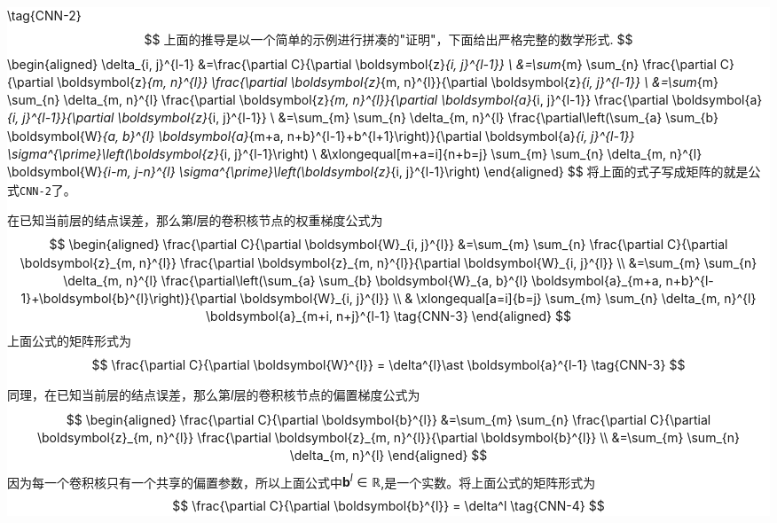\tag{CNN-2}
$$
上面的推导是以一个简单的示例进行拼凑的"证明"，下面给出严格完整的数学形式.
$$
\begin{aligned}
\delta_{i, j}^{l-1} &=\frac{\partial C}{\partial \boldsymbol{z}_{i, j}^{l-1}} \\
&=\sum_{m} \sum_{n} \frac{\partial C}{\partial \boldsymbol{z}_{m, n}^{l}} \frac{\partial \boldsymbol{z}_{m, n}^{l}}{\partial \boldsymbol{z}_{i, j}^{l-1}} \\
&=\sum_{m} \sum_{n} \delta_{m, n}^{l} \frac{\partial \boldsymbol{z}_{m, n}^{l}}{\partial \boldsymbol{a}_{i, j}^{l-1}} \frac{\partial \boldsymbol{a}_{i, j}^{l-1}}{\partial \boldsymbol{z}_{i, j}^{l-1}} \\
&=\sum_{m} \sum_{n} \delta_{m, n}^{l} \frac{\partial\left(\sum_{a} \sum_{b} \boldsymbol{W}_{a, b}^{l} \boldsymbol{a}_{m+a, n+b}^{l-1}+b^{l+1}\right)}{\partial \boldsymbol{a}_{i, j}^{l-1}} \sigma^{\prime}\left(\boldsymbol{z}_{i, j}^{l-1}\right) \\
&\xlongequal[m+a=i]{n+b=j} \sum_{m} \sum_{n} \delta_{m, n}^{l} \boldsymbol{W}_{i-m, j-n}^{l} \sigma^{\prime}\left(\boldsymbol{z}_{i, j}^{l-1}\right)
\end{aligned}
$$
将上面的式子写成矩阵的就是公式`CNN-2`了。

在已知当前层的结点误差，那么第$l$层的卷积核节点的权重梯度公式为
$$
\begin{aligned}
\frac{\partial C}{\partial \boldsymbol{W}_{i, j}^{l}} &=\sum_{m} \sum_{n} \frac{\partial C}{\partial \boldsymbol{z}_{m, n}^{l}} \frac{\partial \boldsymbol{z}_{m, n}^{l}}{\partial \boldsymbol{W}_{i, j}^{l}} \\
&=\sum_{m} \sum_{n} \delta_{m, n}^{l} \frac{\partial\left(\sum_{a} \sum_{b} \boldsymbol{W}_{a, b}^{l} \boldsymbol{a}_{m+a, n+b}^{l-1}+\boldsymbol{b}^{l}\right)}{\partial \boldsymbol{W}_{i, j}^{l}} \\
& \xlongequal[a=i]{b=j} \sum_{m} \sum_{n} \delta_{m, n}^{l} \boldsymbol{a}_{m+i, n+j}^{l-1}
\tag{CNN-3}
\end{aligned}
$$
上面公式的矩阵形式为
$$
\frac{\partial C}{\partial \boldsymbol{W}^{l}} =
\delta^{l}\ast \boldsymbol{a}^{l-1}
\tag{CNN-3}
$$

同理，在已知当前层的结点误差，那么第$l$层的卷积核节点的偏置梯度公式为
$$
\begin{aligned}
\frac{\partial C}{\partial \boldsymbol{b}^{l}} &=\sum_{m} \sum_{n} \frac{\partial C}{\partial \boldsymbol{z}_{m, n}^{l}} \frac{\partial \boldsymbol{z}_{m, n}^{l}}{\partial \boldsymbol{b}^{l}} \\
&=\sum_{m} \sum_{n} \delta_{m, n}^{l}
\end{aligned}
$$
因为每一个卷积核只有一个共享的偏置参数，所以上面公式中$\boldsymbol{b}^{l} \in \mathbb{R}$,是一个实数。将上面公式的矩阵形式为
$$
\frac{\partial C}{\partial \boldsymbol{b}^{l}} = \delta^l \tag{CNN-4}
$$
